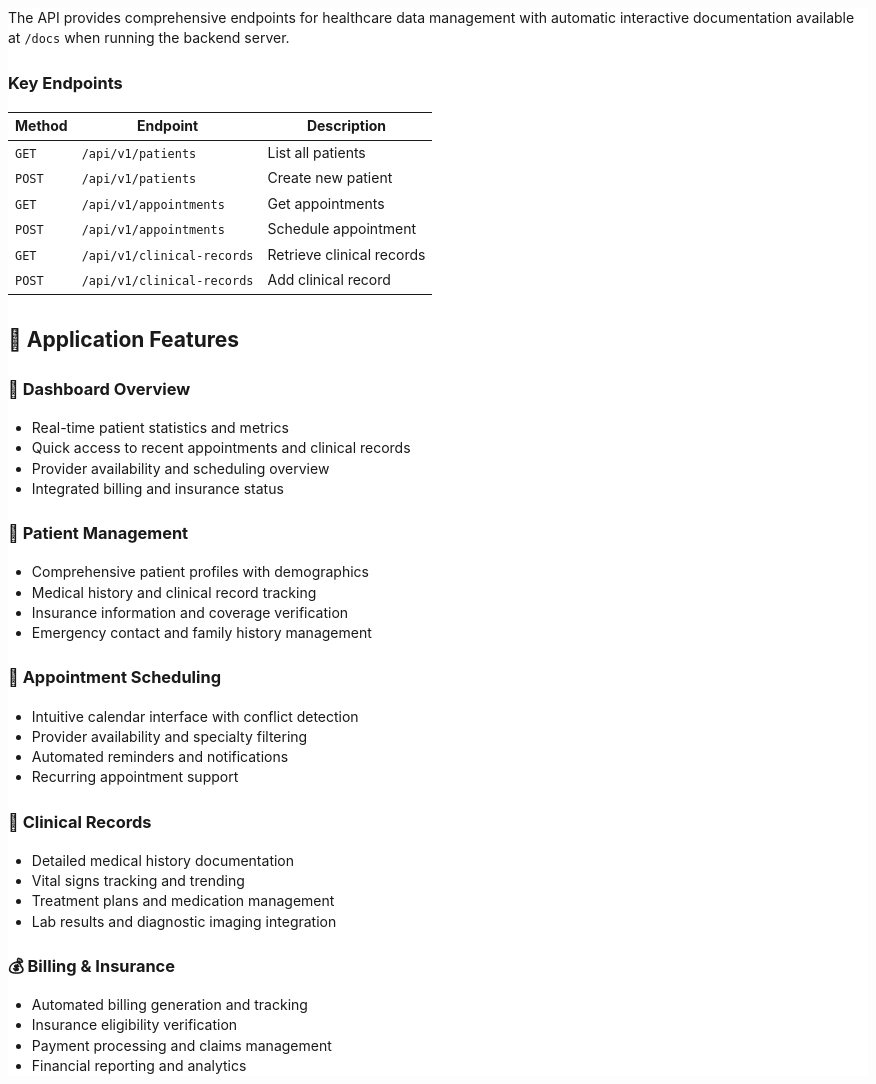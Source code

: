 The API provides comprehensive endpoints for healthcare data management with automatic interactive documentation available at `/docs` when running the backend server.

### Key Endpoints

| Method | Endpoint | Description |
|--------|----------|-------------|
| `GET` | `/api/v1/patients` | List all patients |
| `POST` | `/api/v1/patients` | Create new patient |
| `GET` | `/api/v1/appointments` | Get appointments |
| `POST` | `/api/v1/appointments` | Schedule appointment |
| `GET` | `/api/v1/clinical-records` | Retrieve clinical records |
| `POST` | `/api/v1/clinical-records` | Add clinical record |

## 🎨 Application Features

### 📱 **Dashboard Overview**
- Real-time patient statistics and metrics
- Quick access to recent appointments and clinical records
- Provider availability and scheduling overview
- Integrated billing and insurance status

### 👥 **Patient Management**
- Comprehensive patient profiles with demographics
- Medical history and clinical record tracking
- Insurance information and coverage verification
- Emergency contact and family history management

### 📅 **Appointment Scheduling**
- Intuitive calendar interface with conflict detection
- Provider availability and specialty filtering
- Automated reminders and notifications
- Recurring appointment support

### 🏥 **Clinical Records**
- Detailed medical history documentation
- Vital signs tracking and trending
- Treatment plans and medication management
- Lab results and diagnostic imaging integration

### 💰 **Billing & Insurance**
- Automated billing generation and tracking
- Insurance eligibility verification
- Payment processing and claims management
- Financial reporting and analytics
